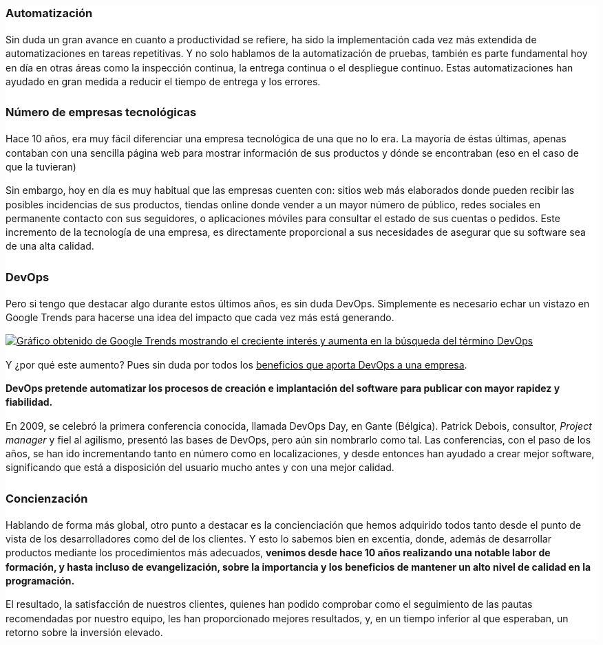 
### Automatización
Sin duda un gran avance en cuanto a productividad se refiere, ha sido la implementación cada vez más extendida de automatizaciones en tareas repetitivas. 
Y no solo hablamos de la automatización de pruebas, también es parte fundamental hoy en día en otras áreas como la inspección continua, la entrega continua o el despliegue continuo. 
Estas automatizaciones han ayudado en gran medida a reducir el tiempo de entrega y los errores.


### Número de empresas tecnológicas
Hace 10 años, era muy fácil diferenciar una empresa tecnológica de una que no lo era. La mayoría de éstas últimas, apenas contaban con una sencilla página web para mostrar información de sus productos y dónde se encontraban (eso en el caso de que la tuvieran)

Sin embargo, hoy en día es muy habitual que las empresas cuenten con: sitios web más elaborados donde pueden recibir las posibles incidencias de sus productos, tiendas online donde vender a un mayor número de público, redes sociales en permanente contacto con sus seguidores, o aplicaciones móviles para consultar el estado de sus cuentas o pedidos.
Este incremento de la tecnología de una empresa, es directamente proporcional a sus necesidades de asegurar que su software sea de una alta calidad. 


### DevOps
Pero si tengo que destacar algo durante estos últimos años, es sin duda DevOps.
Simplemente es necesario echar un vistazo en Google Trends para hacerse una idea del impacto que cada vez más está generando.

<a target="_blank" href="https://trends.google.es/trends/explore?date=2009-07-08%202019-08-07&q=devops"><img class="center" width="100%" alt="Gráfico obtenido de Google Trends mostrando el creciente interés y aumenta en la búsqueda del término DevOps" title="Evolución búsqueda de DevOps en Google Trends " src="/img/posts/2019-08-07-devops-google-trends.jpg"></a>

Y ¿por qué este aumento? Pues sin duda por todos los [beneficios que aporta DevOps a una empresa](https://www.excentia.es/Beneficios-de-adoptar-devops).

**DevOps pretende automatizar los procesos de creación e implantación del software para publicar con mayor rapidez y fiabilidad.**

En 2009, se celebró la primera conferencia conocida, llamada DevOps Day, en Gante (Bélgica). Patrick Debois, consultor, *Project manager* y fiel al agilismo, presentó las bases de DevOps, pero aún sin nombrarlo como tal. 
Las conferencias, con el paso de los años, se han ido incrementando tanto en número como en localizaciones, y desde entonces han ayudado a crear mejor software, significando que está a disposición del usuario mucho antes y con una mejor calidad.


### Concienzación
Hablando de forma más global, otro punto a destacar es la concienciación que hemos adquirido todos tanto desde el punto de vista de los desarrolladores como del de los clientes.
Y esto lo sabemos bien en excentia, donde, además de desarrollar productos mediante los procedimientos más adecuados, **venimos desde hace 10 años realizando una notable labor de formación, y hasta incluso de evangelización, sobre la importancia y los beneficios de mantener un alto nivel de calidad en la programación.**

El resultado, la satisfacción de nuestros clientes, quienes han podido comprobar como el seguimiento de las pautas recomendadas por nuestro equipo, les han proporcionado mejores resultados, y, en un tiempo inferior al que esperaban, un retorno sobre la inversión elevado.

